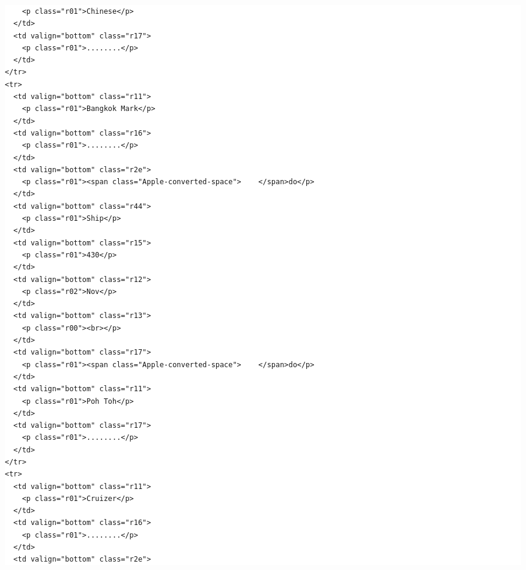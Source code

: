         <p class="r01">Chinese</p>
      </td>
      <td valign="bottom" class="r17">
        <p class="r01">........</p>
      </td>
    </tr>
    <tr>
      <td valign="bottom" class="r11">
        <p class="r01">Bangkok Mark</p>
      </td>
      <td valign="bottom" class="r16">
        <p class="r01">........</p>
      </td>
      <td valign="bottom" class="r2e">
        <p class="r01"><span class="Apple-converted-space">    </span>do</p>
      </td>
      <td valign="bottom" class="r44">
        <p class="r01">Ship</p>
      </td>
      <td valign="bottom" class="r15">
        <p class="r01">430</p>
      </td>
      <td valign="bottom" class="r12">
        <p class="r02">Nov</p>
      </td>
      <td valign="bottom" class="r13">
        <p class="r00"><br></p>
      </td>
      <td valign="bottom" class="r17">
        <p class="r01"><span class="Apple-converted-space">    </span>do</p>
      </td>
      <td valign="bottom" class="r11">
        <p class="r01">Poh Toh</p>
      </td>
      <td valign="bottom" class="r17">
        <p class="r01">........</p>
      </td>
    </tr>
    <tr>
      <td valign="bottom" class="r11">
        <p class="r01">Cruizer</p>
      </td>
      <td valign="bottom" class="r16">
        <p class="r01">........</p>
      </td>
      <td valign="bottom" class="r2e">

